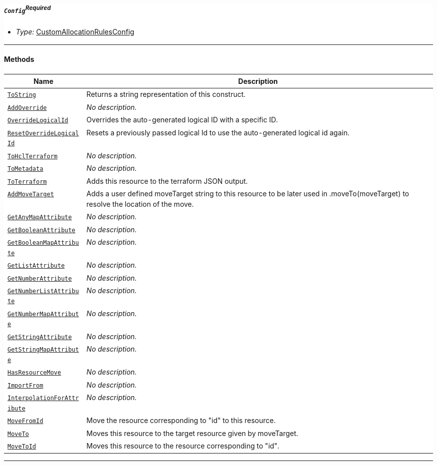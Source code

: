 ##### `Config`<sup>Required</sup> <a name="Config" id="@cdktf/provider-datadog.customAllocationRules.CustomAllocationRules.Initializer.parameter.config"></a>

- *Type:* <a href="#@cdktf/provider-datadog.customAllocationRules.CustomAllocationRulesConfig">CustomAllocationRulesConfig</a>

---

#### Methods <a name="Methods" id="Methods"></a>

| **Name** | **Description** |
| --- | --- |
| <code><a href="#@cdktf/provider-datadog.customAllocationRules.CustomAllocationRules.toString">ToString</a></code> | Returns a string representation of this construct. |
| <code><a href="#@cdktf/provider-datadog.customAllocationRules.CustomAllocationRules.addOverride">AddOverride</a></code> | *No description.* |
| <code><a href="#@cdktf/provider-datadog.customAllocationRules.CustomAllocationRules.overrideLogicalId">OverrideLogicalId</a></code> | Overrides the auto-generated logical ID with a specific ID. |
| <code><a href="#@cdktf/provider-datadog.customAllocationRules.CustomAllocationRules.resetOverrideLogicalId">ResetOverrideLogicalId</a></code> | Resets a previously passed logical Id to use the auto-generated logical id again. |
| <code><a href="#@cdktf/provider-datadog.customAllocationRules.CustomAllocationRules.toHclTerraform">ToHclTerraform</a></code> | *No description.* |
| <code><a href="#@cdktf/provider-datadog.customAllocationRules.CustomAllocationRules.toMetadata">ToMetadata</a></code> | *No description.* |
| <code><a href="#@cdktf/provider-datadog.customAllocationRules.CustomAllocationRules.toTerraform">ToTerraform</a></code> | Adds this resource to the terraform JSON output. |
| <code><a href="#@cdktf/provider-datadog.customAllocationRules.CustomAllocationRules.addMoveTarget">AddMoveTarget</a></code> | Adds a user defined moveTarget string to this resource to be later used in .moveTo(moveTarget) to resolve the location of the move. |
| <code><a href="#@cdktf/provider-datadog.customAllocationRules.CustomAllocationRules.getAnyMapAttribute">GetAnyMapAttribute</a></code> | *No description.* |
| <code><a href="#@cdktf/provider-datadog.customAllocationRules.CustomAllocationRules.getBooleanAttribute">GetBooleanAttribute</a></code> | *No description.* |
| <code><a href="#@cdktf/provider-datadog.customAllocationRules.CustomAllocationRules.getBooleanMapAttribute">GetBooleanMapAttribute</a></code> | *No description.* |
| <code><a href="#@cdktf/provider-datadog.customAllocationRules.CustomAllocationRules.getListAttribute">GetListAttribute</a></code> | *No description.* |
| <code><a href="#@cdktf/provider-datadog.customAllocationRules.CustomAllocationRules.getNumberAttribute">GetNumberAttribute</a></code> | *No description.* |
| <code><a href="#@cdktf/provider-datadog.customAllocationRules.CustomAllocationRules.getNumberListAttribute">GetNumberListAttribute</a></code> | *No description.* |
| <code><a href="#@cdktf/provider-datadog.customAllocationRules.CustomAllocationRules.getNumberMapAttribute">GetNumberMapAttribute</a></code> | *No description.* |
| <code><a href="#@cdktf/provider-datadog.customAllocationRules.CustomAllocationRules.getStringAttribute">GetStringAttribute</a></code> | *No description.* |
| <code><a href="#@cdktf/provider-datadog.customAllocationRules.CustomAllocationRules.getStringMapAttribute">GetStringMapAttribute</a></code> | *No description.* |
| <code><a href="#@cdktf/provider-datadog.customAllocationRules.CustomAllocationRules.hasResourceMove">HasResourceMove</a></code> | *No description.* |
| <code><a href="#@cdktf/provider-datadog.customAllocationRules.CustomAllocationRules.importFrom">ImportFrom</a></code> | *No description.* |
| <code><a href="#@cdktf/provider-datadog.customAllocationRules.CustomAllocationRules.interpolationForAttribute">InterpolationForAttribute</a></code> | *No description.* |
| <code><a href="#@cdktf/provider-datadog.customAllocationRules.CustomAllocationRules.moveFromId">MoveFromId</a></code> | Move the resource corresponding to "id" to this resource. |
| <code><a href="#@cdktf/provider-datadog.customAllocationRules.CustomAllocationRules.moveTo">MoveTo</a></code> | Moves this resource to the target resource given by moveTarget. |
| <code><a href="#@cdktf/provider-datadog.customAllocationRules.CustomAllocationRules.moveToId">MoveToId</a></code> | Moves this resource to the resource corresponding to "id". |

---